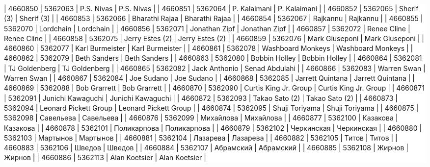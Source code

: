| 4660850 | 5362063 | P.S. Nivas | P.S. Nivas |
| 4660851 | 5362064 | P. Kalaimani | P. Kalaimani |
| 4660852 | 5362065 | Sherif (3) | Sherif (3) |
| 4660853 | 5362066 | Bharathi Rajaa | Bharathi Rajaa |
| 4660854 | 5362067 | Rajkannu | Rajkannu |
| 4660855 | 5362070 | Lordchain | Lordchain |
| 4660856 | 5362071 | Jonathan Zipf | Jonathan Zipf |
| 4660857 | 5362072 | Renee Cline | Renee Cline |
| 4660858 | 5362075 | Jerry Estes (2) | Jerry Estes (2) |
| 4660859 | 5362076 | Mark Giuseponi | Mark Giuseponi |
| 4660860 | 5362077 | Karl Burmeister | Karl Burmeister |
| 4660861 | 5362078 | Washboard Monkeys | Washboard Monkeys |
| 4660862 | 5362079 | Beth Sanders | Beth Sanders |
| 4660863 | 5362080 | Bobbin Holley | Bobbin Holley |
| 4660864 | 5362081 | TJ Goldenberg | TJ Goldenberg |
| 4660865 | 5362082 | Jack Anthonio | Senad Abdulahi |
| 4660866 | 5362083 | Warren Swan | Warren Swan |
| 4660867 | 5362084 | Joe Sudano | Joe Sudano |
| 4660868 | 5362085 | Jarrett Quintana | Jarrett Quintana |
| 4660869 | 5362088 | Bob Grarrett | Bob Grarrett |
| 4660870 | 5362090 | Curtis King Jr. Group | Curtis King Jr. Group |
| 4660871 | 5362091 | Junichi Kawaguchi | Junichi Kawaguchi |
| 4660872 | 5362093 | Takao Sato (2) | Takao Sato (2) |
| 4660873 | 5362094 | Leonard Pickett Group | Leonard Pickett Group |
| 4660874 | 5362095 | Shuji Toriyama | Shuji Toriyama |
| 4660875 | 5362098 | Савельева | Савельева |
| 4660876 | 5362099 | Михайлова | Михайлова |
| 4660877 | 5362100 | Казакова | Казакова |
| 4660878 | 5362101 | Поликарпова | Поликарпова |
| 4660879 | 5362102 | Черкинская | Черкинская |
| 4660880 | 5362103 | Мартынов | Мартынов |
| 4660881 | 5362104 | Лазарева | Лазарева |
| 4660882 | 5362105 | Титов | Титов |
| 4660883 | 5362106 | Шведов | Шведов |
| 4660884 | 5362107 | Абрамский | Абрамский |
| 4660885 | 5362108 | Жирнов | Жирнов |
| 4660886 | 5362113 | Alan Koetsier | Alan Koetsier |